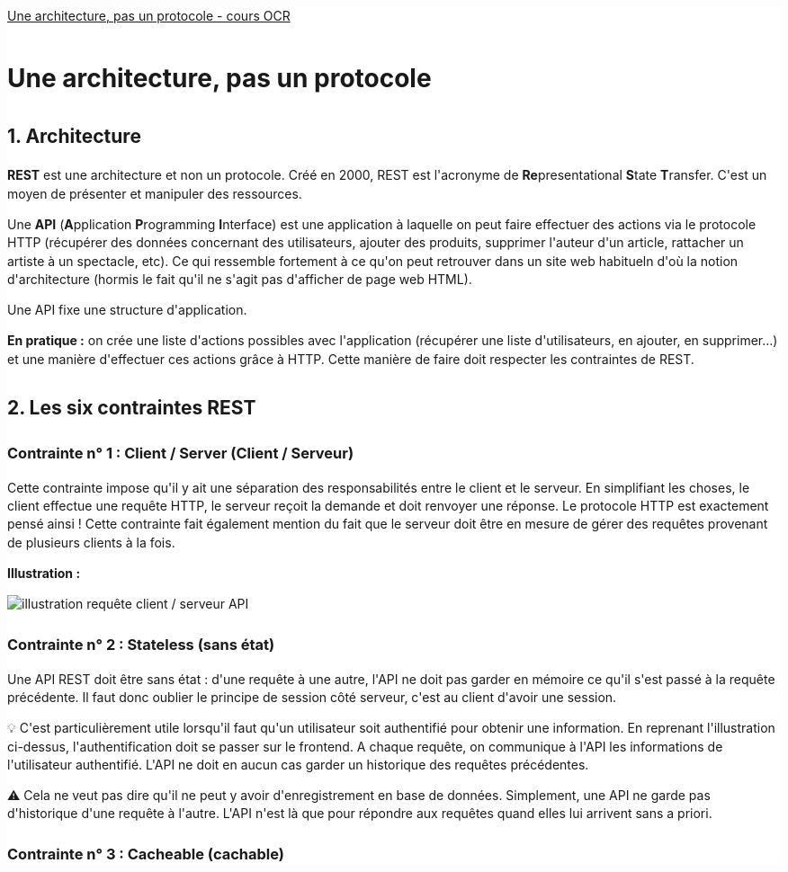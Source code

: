 [Une architecture, pas un protocole - cours OCR](https://openclassrooms.com/fr/courses/4087036-construisez-une-api-rest-avec-symfony/4280556-une-architecture-pas-un-protocole)

# Une architecture, pas un protocole

## 1. Architecture

**REST** est une architecture et non un protocole. Créé en 2000, REST est l'acronyme de **Re**presentational **S**tate **T**ransfer. C'est un moyen de présenter et manipuler des ressources.

Une **API** (**A**pplication **P**rogramming **I**nterface) est une application à laquelle on peut faire effectuer des actions via le protocole HTTP (récupérer des données concernant des utilisateurs, ajouter des produits, supprimer l'auteur d'un article, rattacher un artiste à un spectacle, etc). Ce qui ressemble fortement à ce qu'on peut retrouver dans un site web habitueln d'où la notion d'architecture (hormis le fait qu'il ne s'agit pas d'afficher de page web HTML).

Une API fixe une structure d'application.

**En pratique :** on crée une liste d'actions possibles avec l'application (récupérer une liste d'utilisateurs, en ajouter, en supprimer...) et une manière d'effectuer ces actions grâce à HTTP. Cette manière de faire doit respecter les contraintes de REST.

## 2. Les six contraintes REST

### Contrainte n° 1 : Client / Server (Client / Serveur)

Cette contrainte impose qu'il y ait une séparation des responsabilités entre le client et le serveur. En simplifiant les choses, le client effectue une requête HTTP, le serveur reçoit la demande et doit renvoyer une réponse. Le protocole HTTP est exactement pensé ainsi ! Cette contrainte fait également mention du fait que le serveur doit être en mesure de gérer des requêtes provenant de plusieurs clients à la fois.

**Illustration :**

![illustration requête client / serveur API](https://user.oc-static.com/upload/2017/01/30/14857889239877_contrainte-1-REST.001.png)

### Contrainte n° 2 : Stateless (sans état)

Une API REST doit être sans état : d'une requête à une autre, l'API ne doit pas garder en mémoire ce qu'il s'est passé à la requête précédente. Il faut donc oublier le principe de session côté serveur, c'est au client d'avoir une session.

:bulb: C'est particulièrement utile lorsqu'il faut qu'un utilisateur soit authentifié pour obtenir une information. En reprenant l'illustration ci-dessus, l'authentification doit se passer sur le frontend. A chaque requête, on communique à l'API les informations de l'utilisateur authentifié. L'API ne doit en aucun cas garder un historique des requêtes précédentes.

:warning: Cela ne veut pas dire qu'il ne peut y avoir d'enregistrement en base de données. Simplement, une API ne garde pas d'historique d'une requête à l'autre. L'API n'est là que pour répondre aux requêtes quand elles lui arrivent sans a priori.

### Contrainte n° 3 : Cacheable (cachable)
